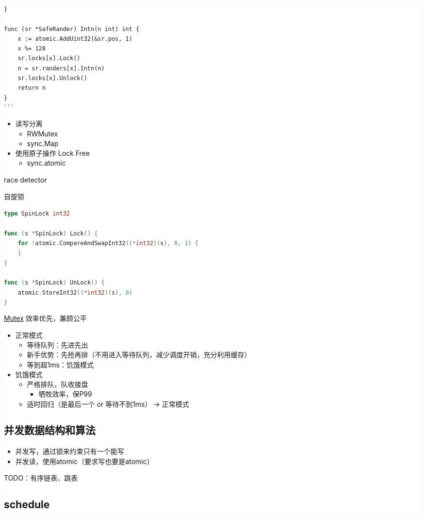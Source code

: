    }

    func (sr *SafeRander) Intn(n int) int {
        x := atomic.AddUint32(&sr.pos, 1)
        x %= 128
        sr.locks[x].Lock()
        n = sr.randers[x].Intn(n)
        sr.locks[x].Unlock()
        return n
    }
    ```
+ 读写分离 
    + RWMutex
    + sync.Map
+ 使用原子操作 Lock Free
    + sync.atomic

race detector

自旋锁
```go
type SpinLock int32

func (s *SpinLock) Lock() {
	for !atomic.CompareAndSwapInt32((*int32)(s), 0, 1) {
	}
}

func (s *SpinLock) UnLock() {
	atomic.StoreInt32((*int32)(s), 0)
}
```

[Mutex](https://cs.opensource.google/go/go/+/refs/tags/go1.17.5:src/sync/mutex.go;drc=refs%2Ftags%2Fgo1.17.5;l=25) 效率优先，兼顾公平
+ 正常模式
    + 等待队列：先进先出
    + 新手优势：先抢再排（不用进入等待队列，减少调度开销，充分利用缓存）
    + 等到超1ms：饥饿模式
+ 饥饿模式
    + 严格排队，队收接盘
        + 牺牲效率，保P99
    + 适时回归（是最后一个 or 等待不到1ms） -> 正常模式


## 并发数据结构和算法

+ 并发写，通过锁来约束只有一个能写
+ 并发读，使用atomic（要求写也要是atomic）

TODO：有序链表、跳表

## schedule
